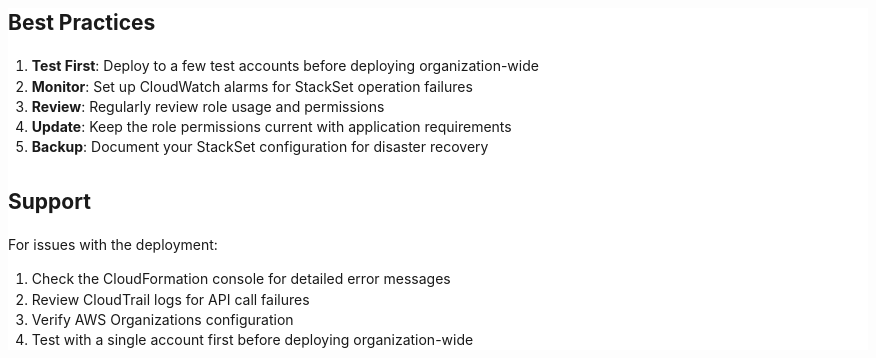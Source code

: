 ## Best Practices

1. **Test First**: Deploy to a few test accounts before deploying organization-wide
2. **Monitor**: Set up CloudWatch alarms for StackSet operation failures
3. **Review**: Regularly review role usage and permissions
4. **Update**: Keep the role permissions current with application requirements
5. **Backup**: Document your StackSet configuration for disaster recovery

## Support

For issues with the deployment:
1. Check the CloudFormation console for detailed error messages
2. Review CloudTrail logs for API call failures
3. Verify AWS Organizations configuration
4. Test with a single account first before deploying organization-wide